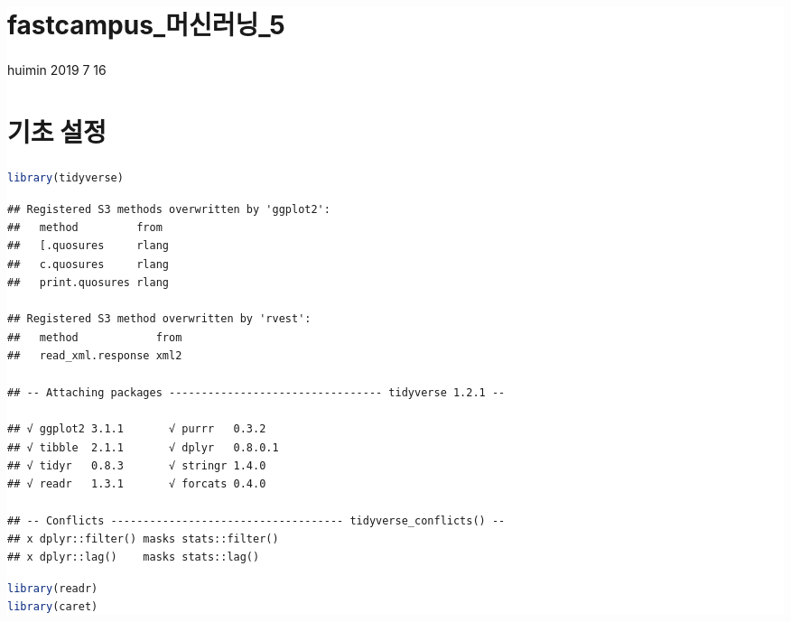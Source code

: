 fastcampus\_머신러닝\_5
================
huimin
2019 7 16

# 기초 설정

``` r
library(tidyverse)
```

    ## Registered S3 methods overwritten by 'ggplot2':
    ##   method         from 
    ##   [.quosures     rlang
    ##   c.quosures     rlang
    ##   print.quosures rlang

    ## Registered S3 method overwritten by 'rvest':
    ##   method            from
    ##   read_xml.response xml2

    ## -- Attaching packages --------------------------------- tidyverse 1.2.1 --

    ## √ ggplot2 3.1.1       √ purrr   0.3.2  
    ## √ tibble  2.1.1       √ dplyr   0.8.0.1
    ## √ tidyr   0.8.3       √ stringr 1.4.0  
    ## √ readr   1.3.1       √ forcats 0.4.0

    ## -- Conflicts ------------------------------------ tidyverse_conflicts() --
    ## x dplyr::filter() masks stats::filter()
    ## x dplyr::lag()    masks stats::lag()

``` r
library(readr)
library(caret)
```
